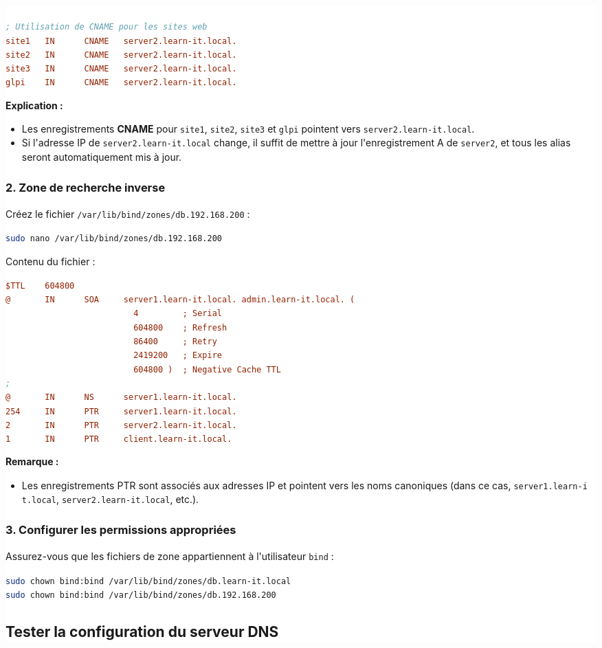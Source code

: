 ```ini

; Utilisation de CNAME pour les sites web
site1   IN      CNAME   server2.learn-it.local.
site2   IN      CNAME   server2.learn-it.local.
site3   IN      CNAME   server2.learn-it.local.
glpi    IN      CNAME   server2.learn-it.local.
```

**Explication :**

- Les enregistrements **CNAME** pour `site1`, `site2`, `site3` et `glpi` pointent vers `server2.learn-it.local`.
- Si l'adresse IP de `server2.learn-it.local` change, il suffit de mettre à jour l'enregistrement A de `server2`, et tous les alias seront automatiquement mis à jour.

### **2. Zone de recherche inverse**

Créez le fichier `/var/lib/bind/zones/db.192.168.200` :

```bash
sudo nano /var/lib/bind/zones/db.192.168.200
```

Contenu du fichier :

```ini
$TTL    604800
@       IN      SOA     server1.learn-it.local. admin.learn-it.local. (
                          4         ; Serial
                          604800    ; Refresh
                          86400     ; Retry
                          2419200   ; Expire
                          604800 )  ; Negative Cache TTL
;
@       IN      NS      server1.learn-it.local.
254     IN      PTR     server1.learn-it.local.
2       IN      PTR     server2.learn-it.local.
1       IN      PTR     client.learn-it.local.
```

**Remarque :**

- Les enregistrements PTR sont associés aux adresses IP et pointent vers les noms canoniques (dans ce cas, `server1.learn-it.local`, `server2.learn-it.local`, etc.).

### **3. Configurer les permissions appropriées**

Assurez-vous que les fichiers de zone appartiennent à l'utilisateur `bind` :

```bash
sudo chown bind:bind /var/lib/bind/zones/db.learn-it.local
sudo chown bind:bind /var/lib/bind/zones/db.192.168.200
```

## **Tester la configuration du serveur DNS**
